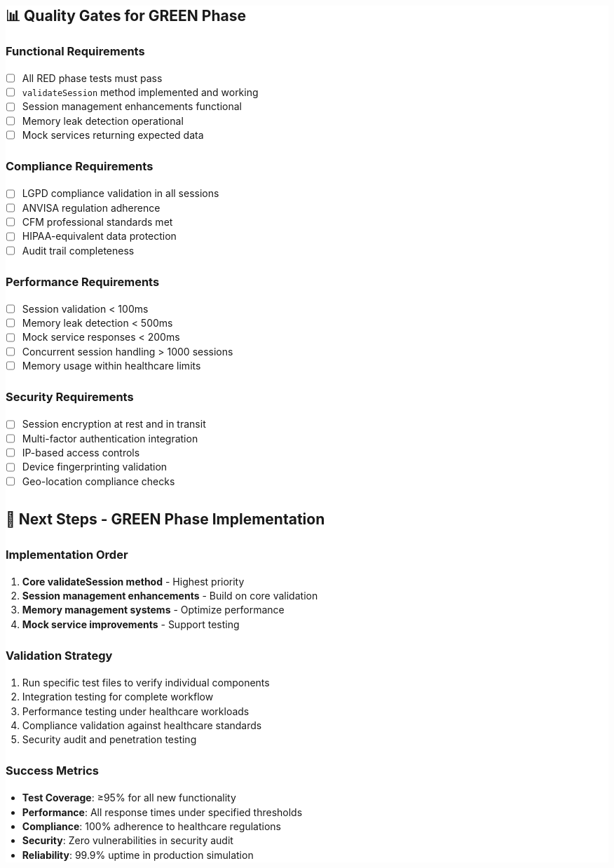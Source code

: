 ## 📊 Quality Gates for GREEN Phase

### Functional Requirements
- [ ] All RED phase tests must pass
- [ ] `validateSession` method implemented and working
- [ ] Session management enhancements functional
- [ ] Memory leak detection operational
- [ ] Mock services returning expected data

### Compliance Requirements
- [ ] LGPD compliance validation in all sessions
- [ ] ANVISA regulation adherence
- [ ] CFM professional standards met
- [ ] HIPAA-equivalent data protection
- [ ] Audit trail completeness

### Performance Requirements
- [ ] Session validation < 100ms
- [ ] Memory leak detection < 500ms
- [ ] Mock service responses < 200ms
- [ ] Concurrent session handling > 1000 sessions
- [ ] Memory usage within healthcare limits

### Security Requirements
- [ ] Session encryption at rest and in transit
- [ ] Multi-factor authentication integration
- [ ] IP-based access controls
- [ ] Device fingerprinting validation
- [ ] Geo-location compliance checks

## 🚀 Next Steps - GREEN Phase Implementation

### Implementation Order
1. **Core validateSession method** - Highest priority
2. **Session management enhancements** - Build on core validation
3. **Memory management systems** - Optimize performance
4. **Mock service improvements** - Support testing

### Validation Strategy
1. Run specific test files to verify individual components
2. Integration testing for complete workflow
3. Performance testing under healthcare workloads
4. Compliance validation against healthcare standards
5. Security audit and penetration testing

### Success Metrics
- **Test Coverage**: ≥95% for all new functionality
- **Performance**: All response times under specified thresholds
- **Compliance**: 100% adherence to healthcare regulations
- **Security**: Zero vulnerabilities in security audit
- **Reliability**: 99.9% uptime in production simulation
